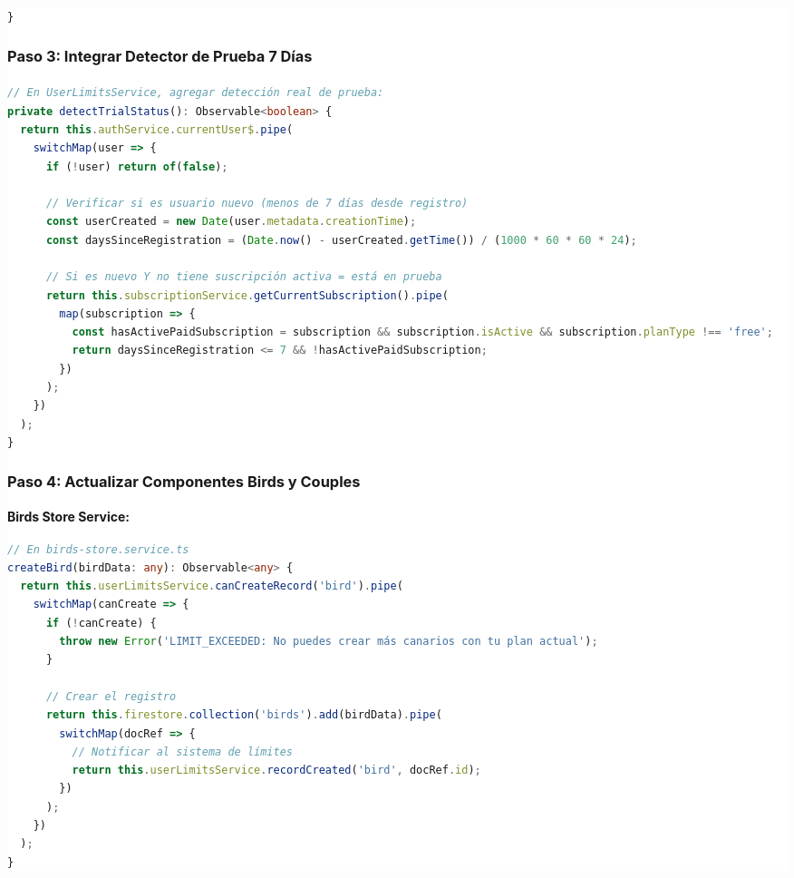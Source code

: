 ```typescript
}
```

### **Paso 3: Integrar Detector de Prueba 7 Días**

```typescript
// En UserLimitsService, agregar detección real de prueba:
private detectTrialStatus(): Observable<boolean> {
  return this.authService.currentUser$.pipe(
    switchMap(user => {
      if (!user) return of(false);
      
      // Verificar si es usuario nuevo (menos de 7 días desde registro)
      const userCreated = new Date(user.metadata.creationTime);
      const daysSinceRegistration = (Date.now() - userCreated.getTime()) / (1000 * 60 * 60 * 24);
      
      // Si es nuevo Y no tiene suscripción activa = está en prueba
      return this.subscriptionService.getCurrentSubscription().pipe(
        map(subscription => {
          const hasActivePaidSubscription = subscription && subscription.isActive && subscription.planType !== 'free';
          return daysSinceRegistration <= 7 && !hasActivePaidSubscription;
        })
      );
    })
  );
}
```

### **Paso 4: Actualizar Componentes Birds y Couples**

**Birds Store Service:**
```typescript
// En birds-store.service.ts
createBird(birdData: any): Observable<any> {
  return this.userLimitsService.canCreateRecord('bird').pipe(
    switchMap(canCreate => {
      if (!canCreate) {
        throw new Error('LIMIT_EXCEEDED: No puedes crear más canarios con tu plan actual');
      }
      
      // Crear el registro
      return this.firestore.collection('birds').add(birdData).pipe(
        switchMap(docRef => {
          // Notificar al sistema de límites
          return this.userLimitsService.recordCreated('bird', docRef.id);
        })
      );
    })
  );
}
```
